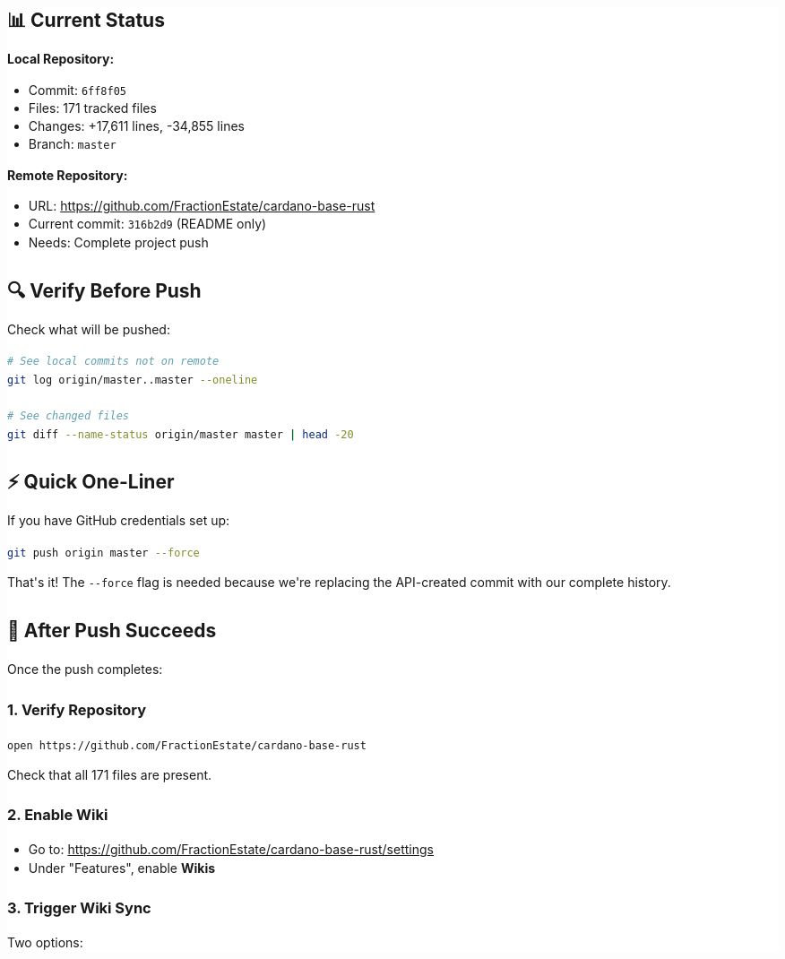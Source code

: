 ## 📊 Current Status

**Local Repository:**
- Commit: `6ff8f05`
- Files: 171 tracked files
- Changes: +17,611 lines, -34,855 lines
- Branch: `master`

**Remote Repository:**
- URL: https://github.com/FractionEstate/cardano-base-rust
- Current commit: `316b2d9` (README only)
- Needs: Complete project push

## 🔍 Verify Before Push

Check what will be pushed:

```bash
# See local commits not on remote
git log origin/master..master --oneline

# See changed files
git diff --name-status origin/master master | head -20
```

## ⚡ Quick One-Liner

If you have GitHub credentials set up:

```bash
git push origin master --force
```

That's it! The `--force` flag is needed because we're replacing the API-created commit with our complete history.

## 🎯 After Push Succeeds

Once the push completes:

### 1. Verify Repository
```bash
open https://github.com/FractionEstate/cardano-base-rust
```

Check that all 171 files are present.

### 2. Enable Wiki
- Go to: https://github.com/FractionEstate/cardano-base-rust/settings
- Under "Features", enable **Wikis**

### 3. Trigger Wiki Sync
Two options:

